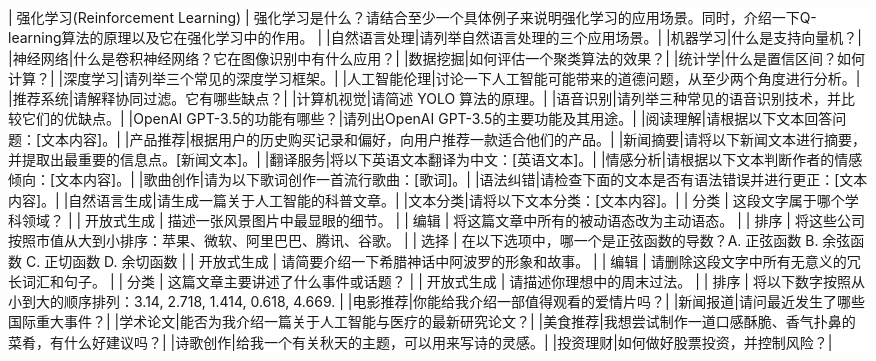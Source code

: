| 强化学习(Reinforcement Learning) | 强化学习是什么？请结合至少一个具体例子来说明强化学习的应用场景。同时，介绍一下Q-learning算法的原理以及它在强化学习中的作用。                                                                                                                                                                                                                                                                                                                                                                                                                                                                                                                                                                                                                                                                                     |
|自然语言处理|请列举自然语言处理的三个应用场景。|
|机器学习|什么是支持向量机？|
|神经网络|什么是卷积神经网络？它在图像识别中有什么应用？|
|数据挖掘|如何评估一个聚类算法的效果？|
|统计学|什么是置信区间？如何计算？|
|深度学习|请列举三个常见的深度学习框架。|
|人工智能伦理|讨论一下人工智能可能带来的道德问题，从至少两个角度进行分析。|
|推荐系统|请解释协同过滤。它有哪些缺点？|
|计算机视觉|请简述 YOLO 算法的原理。|
|语音识别|请列举三种常见的语音识别技术，并比较它们的优缺点。|
|OpenAI GPT-3.5的功能有哪些？|请列出OpenAI GPT-3.5的主要功能及其用途。|
|阅读理解|请根据以下文本回答问题：[文本内容]。|
|产品推荐|根据用户的历史购买记录和偏好，向用户推荐一款适合他们的产品。|
|新闻摘要|请将以下新闻文本进行摘要，并提取出最重要的信息点。[新闻文本]。|
|翻译服务|将以下英语文本翻译为中文：[英语文本]。|
|情感分析|请根据以下文本判断作者的情感倾向：[文本内容]。|
|歌曲创作|请为以下歌词创作一首流行歌曲：[歌词]。|
|语法纠错|请检查下面的文本是否有语法错误并进行更正：[文本内容]。|
|自然语言生成|请生成一篇关于人工智能的科普文章。|
|文本分类|请将以下文本分类：[文本内容]。|
| 分类 | 这段文字属于哪个学科领域？ |
| 开放式生成 | 描述一张风景图片中最显眼的细节。 |
| 编辑 | 将这篇文章中所有的被动语态改为主动语态。 |
| 排序 | 将这些公司按照市值从大到小排序：苹果、微软、阿里巴巴、腾讯、谷歌。 |
| 选择 | 在以下选项中，哪一个是正弦函数的导数？A. 正弦函数 B. 余弦函数 C. 正切函数 D. 余切函数 |
| 开放式生成 | 请简要介绍一下希腊神话中阿波罗的形象和故事。 |
| 编辑 | 请删除这段文字中所有无意义的冗长词汇和句子。 |
| 分类 | 这篇文章主要讲述了什么事件或话题？ |
| 开放式生成 | 请描述你理想中的周末过法。 |
| 排序 | 将以下数字按照从小到大的顺序排列：3.14, 2.718, 1.414, 0.618, 4.669. |
|电影推荐|你能给我介绍一部值得观看的爱情片吗？|
|新闻报道|请问最近发生了哪些国际重大事件？|
|学术论文|能否为我介绍一篇关于人工智能与医疗的最新研究论文？|
|美食推荐|我想尝试制作一道口感酥脆、香气扑鼻的菜肴，有什么好建议吗？|
|诗歌创作|给我一个有关秋天的主题，可以用来写诗的灵感。|
|投资理财|如何做好股票投资，并控制风险？|